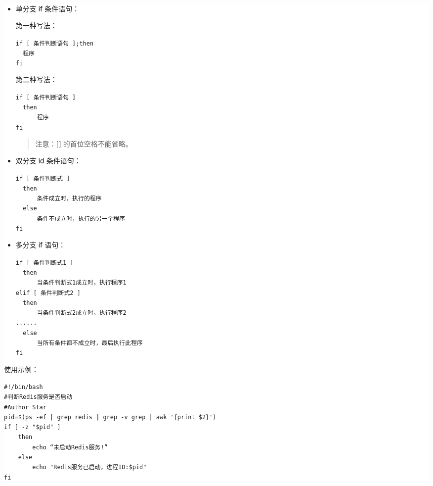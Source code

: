 - 单分支 if 条件语句：

  第一种写法：

  ~~~shell
  if [ 条件判断语句 ];then
  	程序
  fi
  ~~~

  第二种写法：

  ~~~shell
  if [ 条件判断语句 ]
  	then
  		程序
  fi
  ~~~

  > 注意：[] 的首位空格不能省略。

- 双分支 id 条件语句：

  ~~~shell
  if [ 条件判断式 ]
  	then
  		条件成立时，执行的程序
  	else
  		条件不成立时，执行的另一个程序
  fi
  ~~~

- 多分支 if 语句：

  ~~~shell
  if [ 条件判断式1 ]
  	then
  		当条件判断式1成立时，执行程序1
  elif [ 条件判断式2 ]
  	then
  		当条件判断式2成立时，执行程序2
  ......
  	else
  		当所有条件都不成立时，最后执行此程序
  fi
  ~~~

使用示例：

~~~shell
#!/bin/bash
#判断Redis服务是否启动
#Author Star
pid=$(ps -ef | grep redis | grep -v grep | awk '{print $2}')
if [ -z "$pid" ]
	then
		echo “未启动Redis服务!”
	else
		echo "Redis服务已启动，进程ID:$pid"
fi
~~~

